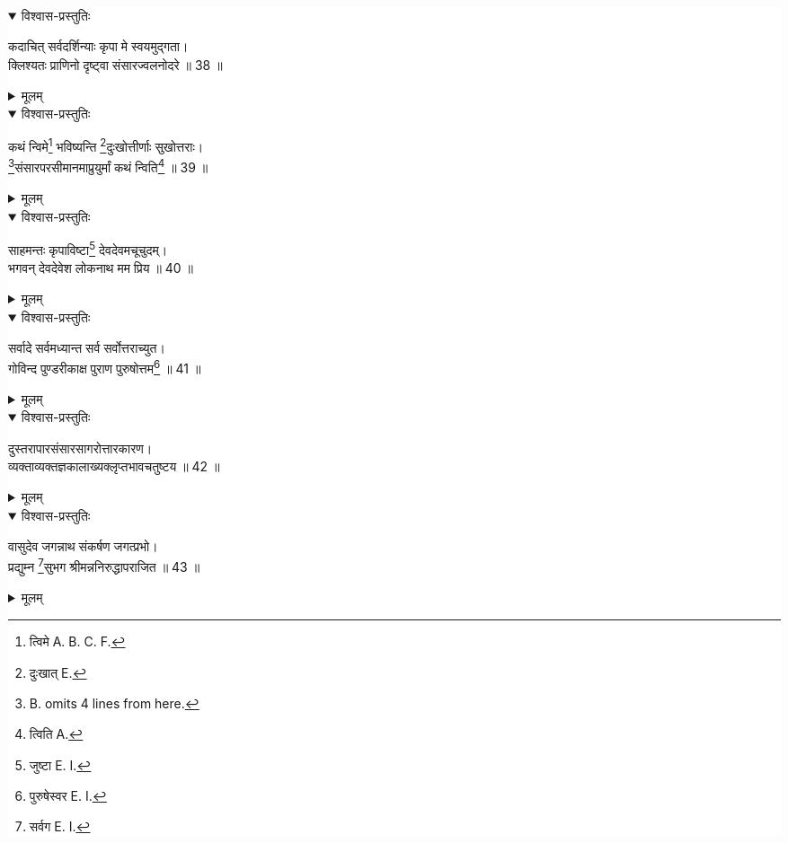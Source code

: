 [^16]: अङ्कस्थिता A. C. D. F. G. 
  

<details open><summary>विश्वास-प्रस्तुतिः</summary>

कदाचित् सर्वदर्शिन्याः कृपा मे स्वयमुद्गता।  
क्लिश्यतः प्राणिनो दृष्ट्वा संसारज्वलनोदरे ॥ 38 ॥
</details>

<details><summary>मूलम्</summary></details>



<details open><summary>विश्वास-प्रस्तुतिः</summary>

कथं न्विमे[^17] भविष्यन्ति [^18]दुःखोत्तीर्णाः सुखोत्तराः।  
[^19]संसारपरसीमानमाप्रुयुर्मां कथं न्विति[^20] ॥ 39 ॥
</details>

<details><summary>मूलम्</summary></details>




[^17]: त्विमे A. B. C. F. 
  

[^18]: दुःखात् E. 
  

[^19]: B. omits 4 lines from here. 
  

[^20]: त्विति A. 
  

<details open><summary>विश्वास-प्रस्तुतिः</summary>

साहमन्तः कृपाविष्टा[^21] देवदेवमचूचुदम्।  
भगवन् देवदेवेश लोकनाथ मम प्रिय ॥ 40 ॥
</details>

<details><summary>मूलम्</summary></details>


[^21]: जुष्टा E. I. 
  

<details open><summary>विश्वास-प्रस्तुतिः</summary>

सर्वादे सर्वमध्यान्त सर्व सर्वोत्तराच्युत।  
गोविन्द पुण्डरीकाक्ष पुराण पुरुषोत्तम[^22] ॥ 41 ॥
</details>

<details><summary>मूलम्</summary></details>


[^22]: पुरुषेस्वर E. I. 
  

<details open><summary>विश्वास-प्रस्तुतिः</summary>

दुस्तरापारसंसारसागरोत्तारकारण।  
व्यक्ताव्यक्तज्ञकालाख्यक्लृप्तभावचतुष्टय ॥ 42 ॥
</details>

<details><summary>मूलम्</summary></details>


<details open><summary>विश्वास-प्रस्तुतिः</summary>

वासुदेव जगन्नाथ संकर्षण जगत्प्रभो।  
प्रद्युम्न [^23]सुभग श्रीमन्ननिरुद्धापराजित ॥ 43 ॥
</details>

<details><summary>मूलम्</summary></details>


[^1]: त्वम् E. I. 
[^2]: शान्तानन्द A. B. G. 
[^3]: सुखं I. 
[^4]: योगैः A. B. I. 
[^5]: सहितामलाः A. B. C. 
[^6]: वसवो A. B. F. 
[^7]: संबन्धाः D. 
[^8]: सर्वज्ञाः A. B. C. F. 
[^9]: ससुखो B. 
[^10]: ईयुषा A. C. D. F. 
[^11]: दीव्यता E. F. 
[^12]: संपूर्णः E. 
[^13]: रामो राजा B. G. 
[^14]: B. omits this line. 
[^15]: प्रमथने A. B. F. 
[^23]: सर्वग E. I. 
[^24]: भावन A. B. F. G. 
[^25]: एकः D. 
[^26]: परिकृन्तति B.; आयुश्चापि निकृन्तति E. 
[^27]: शरीरिणाम् B. 
[^28]: तत्तद्दशा E. 
[^29]: अपायाश्चाप्युपायास्च E. 
[^30]: एतान् A. B. F. 
[^31]: एतान् A. C. 
[^32]: संत्यागात् D. 
[^33]: निराशी च A. D. E. 
[^34]: स्वकर्म C.; षट्‌कर्म G. 
[^35]: विदश्च ये E. 
[^37]: इहेरिता E. I. 
[^38]: रक्षणोपायकल्पनम् A. G. 
[^39]: माध्यमीं A. C. F. G. 
[^40]: देवदेवं तं E. I. 
[^41]: स्वीकारः E. 
[^42]: व्यतिरेकः E. 
[^43]: परिहाराय E. I. 
[^44]: किंचिद्धर्मोऽपि E. 
[^45]: In F. the chapter ends with thsi verse. 
[^46]: कर्म तत्तु E. I. 
[^47]: हि A. B. C. G. 
[^48]: व्रजेत् B. C. G. 
[^49]: वर्जयेत् A. B. C. G. 
[^50]: वृत्तिम् E. 
[^51]: प्रायश्चित्ति E. 
[^52]: व्रजेत् B. E. G. 
[^53]: अपायात् B. E. 
[^54]: चापि A. C. 
[^55]: अमानवान् A. B. C. 
[^56]: संपदम् E. I. 
[^57]: मम मन्त्रमयीं E. I. 
[^58]: A. omits श्रीपाञ्चरात्रसारे. 
[^59]: प्रसङ्गो A. B. G. 